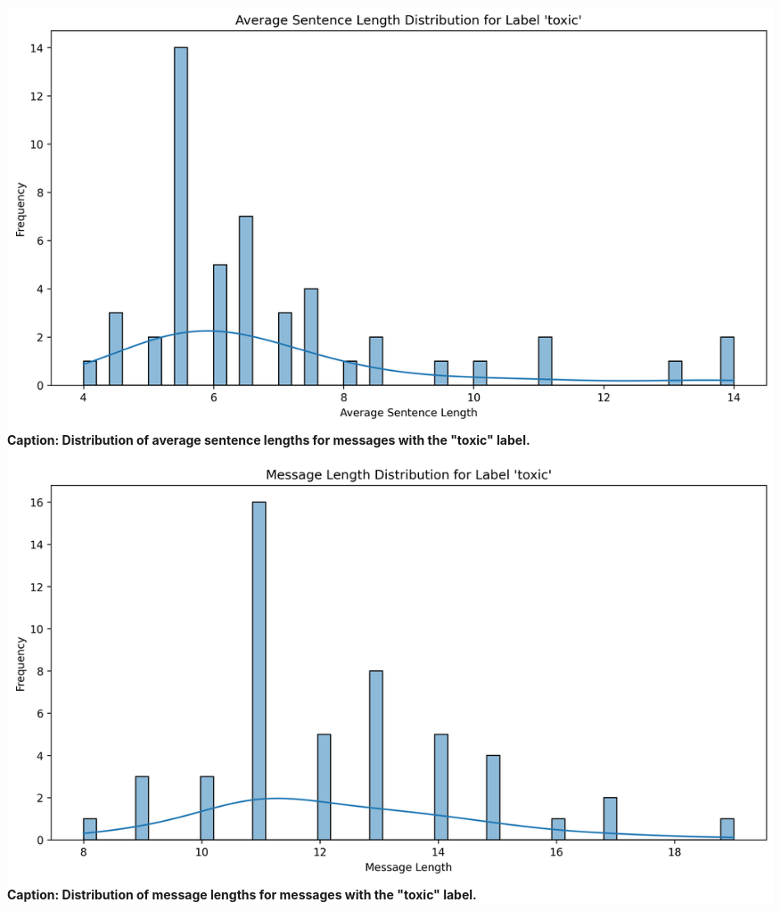 ![toxic + '_Avg_Sentence_Length_Distribution'](../imgs/toxic_Avg_Sentence_Length_Distribution.png)
**Caption: Distribution of average sentence lengths for messages with the "toxic" label.**

![toxic + '_Message_Length_Distribution'](../imgs/toxic_Message_Length_Distribution.png)
**Caption: Distribution of message lengths for messages with the "toxic" label.**
